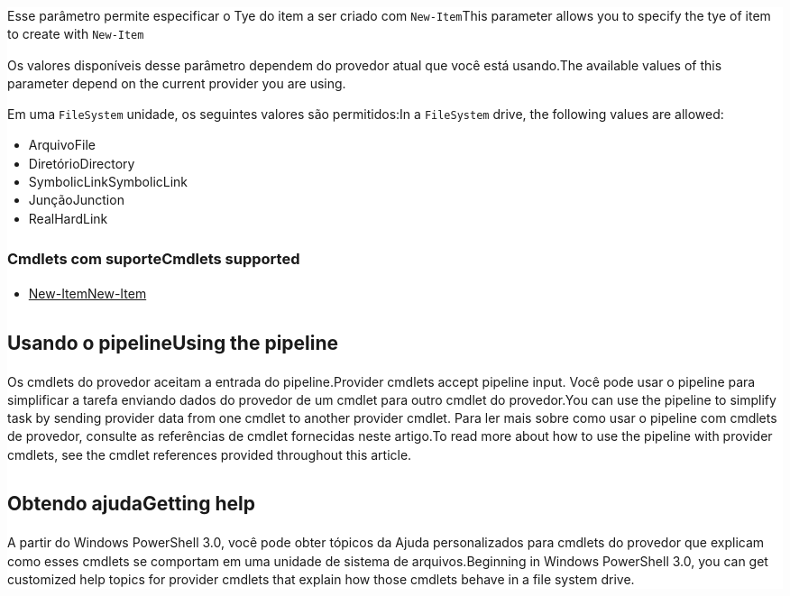 <span data-ttu-id="a2f24-369">Esse parâmetro permite especificar o Tye do item a ser criado com `New-Item`</span><span class="sxs-lookup"><span data-stu-id="a2f24-369">This parameter allows you to specify the tye of item to create with `New-Item`</span></span>

<span data-ttu-id="a2f24-370">Os valores disponíveis desse parâmetro dependem do provedor atual que você está usando.</span><span class="sxs-lookup"><span data-stu-id="a2f24-370">The available values of this parameter depend on the current provider you are using.</span></span>

<span data-ttu-id="a2f24-371">Em uma `FileSystem` unidade, os seguintes valores são permitidos:</span><span class="sxs-lookup"><span data-stu-id="a2f24-371">In a `FileSystem` drive, the following values are allowed:</span></span>

- <span data-ttu-id="a2f24-372">Arquivo</span><span class="sxs-lookup"><span data-stu-id="a2f24-372">File</span></span>
- <span data-ttu-id="a2f24-373">Diretório</span><span class="sxs-lookup"><span data-stu-id="a2f24-373">Directory</span></span>
- <span data-ttu-id="a2f24-374">SymbolicLink</span><span class="sxs-lookup"><span data-stu-id="a2f24-374">SymbolicLink</span></span>
- <span data-ttu-id="a2f24-375">Junção</span><span class="sxs-lookup"><span data-stu-id="a2f24-375">Junction</span></span>
- <span data-ttu-id="a2f24-376">Real</span><span class="sxs-lookup"><span data-stu-id="a2f24-376">HardLink</span></span>

### <a name="cmdlets-supported"></a><span data-ttu-id="a2f24-377">Cmdlets com suporte</span><span class="sxs-lookup"><span data-stu-id="a2f24-377">Cmdlets supported</span></span>

- [<span data-ttu-id="a2f24-378">New-Item</span><span class="sxs-lookup"><span data-stu-id="a2f24-378">New-Item</span></span>](xref:Microsoft.PowerShell.Management.New-Item)

## <a name="using-the-pipeline"></a><span data-ttu-id="a2f24-379">Usando o pipeline</span><span class="sxs-lookup"><span data-stu-id="a2f24-379">Using the pipeline</span></span>

<span data-ttu-id="a2f24-380">Os cmdlets do provedor aceitam a entrada do pipeline.</span><span class="sxs-lookup"><span data-stu-id="a2f24-380">Provider cmdlets accept pipeline input.</span></span> <span data-ttu-id="a2f24-381">Você pode usar o pipeline para simplificar a tarefa enviando dados do provedor de um cmdlet para outro cmdlet do provedor.</span><span class="sxs-lookup"><span data-stu-id="a2f24-381">You can use the pipeline to simplify task by sending provider data from one cmdlet to another provider cmdlet.</span></span>
<span data-ttu-id="a2f24-382">Para ler mais sobre como usar o pipeline com cmdlets de provedor, consulte as referências de cmdlet fornecidas neste artigo.</span><span class="sxs-lookup"><span data-stu-id="a2f24-382">To read more about how to use the pipeline with provider cmdlets, see the cmdlet references provided throughout this article.</span></span>

## <a name="getting-help"></a><span data-ttu-id="a2f24-383">Obtendo ajuda</span><span class="sxs-lookup"><span data-stu-id="a2f24-383">Getting help</span></span>

<span data-ttu-id="a2f24-384">A partir do Windows PowerShell 3.0, você pode obter tópicos da Ajuda personalizados para cmdlets do provedor que explicam como esses cmdlets se comportam em uma unidade de sistema de arquivos.</span><span class="sxs-lookup"><span data-stu-id="a2f24-384">Beginning in Windows PowerShell 3.0, you can get customized help topics for provider cmdlets that explain how those cmdlets behave in a file system drive.</span></span>
